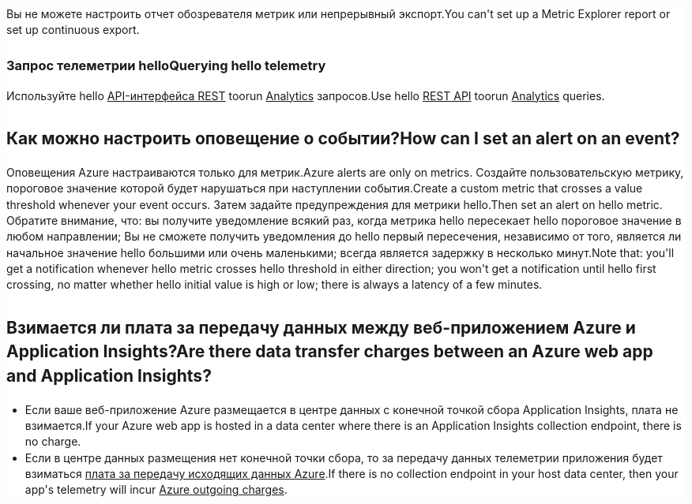 <span data-ttu-id="d7cae-280">Вы не можете настроить отчет обозревателя метрик или непрерывный экспорт.</span><span class="sxs-lookup"><span data-stu-id="d7cae-280">You can't set up a Metric Explorer report or set up continuous export.</span></span>

### <a name="querying-hello-telemetry"></a><span data-ttu-id="d7cae-281">Запрос телеметрии hello</span><span class="sxs-lookup"><span data-stu-id="d7cae-281">Querying hello telemetry</span></span>

<span data-ttu-id="d7cae-282">Используйте hello [API-интерфейса REST](https://dev.applicationinsights.io/) toorun [Analytics](app-insights-analytics.md) запросов.</span><span class="sxs-lookup"><span data-stu-id="d7cae-282">Use hello [REST API](https://dev.applicationinsights.io/) toorun [Analytics](app-insights-analytics.md) queries.</span></span>

## <a name="how-can-i-set-an-alert-on-an-event"></a><span data-ttu-id="d7cae-283">Как можно настроить оповещение о событии?</span><span class="sxs-lookup"><span data-stu-id="d7cae-283">How can I set an alert on an event?</span></span>

<span data-ttu-id="d7cae-284">Оповещения Azure настраиваются только для метрик.</span><span class="sxs-lookup"><span data-stu-id="d7cae-284">Azure alerts are only on metrics.</span></span> <span data-ttu-id="d7cae-285">Создайте пользовательскую метрику, пороговое значение которой будет нарушаться при наступлении события.</span><span class="sxs-lookup"><span data-stu-id="d7cae-285">Create a custom metric that crosses a value threshold whenever your event occurs.</span></span> <span data-ttu-id="d7cae-286">Затем задайте предупреждения для метрики hello.</span><span class="sxs-lookup"><span data-stu-id="d7cae-286">Then set an alert on hello metric.</span></span> <span data-ttu-id="d7cae-287">Обратите внимание, что: вы получите уведомление всякий раз, когда метрика hello пересекает hello пороговое значение в любом направлении; Вы не сможете получить уведомления до hello первый пересечения, независимо от того, является ли начальное значение hello большими или очень маленькими; всегда является задержку в несколько минут.</span><span class="sxs-lookup"><span data-stu-id="d7cae-287">Note that: you'll get a notification whenever hello metric crosses hello threshold in either direction; you won't get a notification until hello first crossing, no matter whether hello initial value is high or low; there is always a latency of a few minutes.</span></span>

## <a name="are-there-data-transfer-charges-between-an-azure-web-app-and-application-insights"></a><span data-ttu-id="d7cae-288">Взимается ли плата за передачу данных между веб-приложением Azure и Application Insights?</span><span class="sxs-lookup"><span data-stu-id="d7cae-288">Are there data transfer charges between an Azure web app and Application Insights?</span></span>

* <span data-ttu-id="d7cae-289">Если ваше веб-приложение Azure размещается в центре данных с конечной точкой сбора Application Insights, плата не взимается.</span><span class="sxs-lookup"><span data-stu-id="d7cae-289">If your Azure web app is hosted in a data center where there is an Application Insights collection endpoint, there is no charge.</span></span> 
* <span data-ttu-id="d7cae-290">Если в центре данных размещения нет конечной точки сбора, то за передачу данных телеметрии приложения будет взиматься [плата за передачу исходящих данных Azure](https://azure.microsoft.com/pricing/details/bandwidth/).</span><span class="sxs-lookup"><span data-stu-id="d7cae-290">If there is no collection endpoint in your host data center, then your app's telemetry will incur [Azure outgoing charges](https://azure.microsoft.com/pricing/details/bandwidth/).</span></span>
